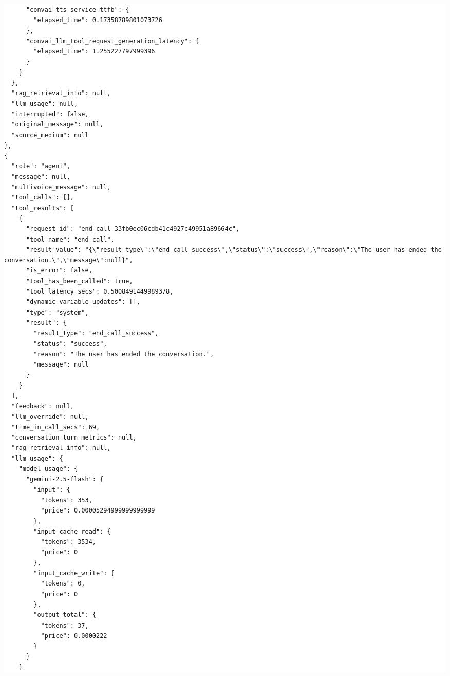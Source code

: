          "convai_tts_service_ttfb": {
            "elapsed_time": 0.17358789801073726
          },
          "convai_llm_tool_request_generation_latency": {
            "elapsed_time": 1.255227797999396
          }
        }
      },
      "rag_retrieval_info": null,
      "llm_usage": null,
      "interrupted": false,
      "original_message": null,
      "source_medium": null
    },
    {
      "role": "agent",
      "message": null,
      "multivoice_message": null,
      "tool_calls": [],
      "tool_results": [
        {
          "request_id": "end_call_33fb0ec06cdb41c4927c49951a89664c",
          "tool_name": "end_call",
          "result_value": "{\"result_type\":\"end_call_success\",\"status\":\"success\",\"reason\":\"The user has ended the conversation.\",\"message\":null}",
          "is_error": false,
          "tool_has_been_called": true,
          "tool_latency_secs": 0.5008491449989378,
          "dynamic_variable_updates": [],
          "type": "system",
          "result": {
            "result_type": "end_call_success",
            "status": "success",
            "reason": "The user has ended the conversation.",
            "message": null
          }
        }
      ],
      "feedback": null,
      "llm_override": null,
      "time_in_call_secs": 69,
      "conversation_turn_metrics": null,
      "rag_retrieval_info": null,
      "llm_usage": {
        "model_usage": {
          "gemini-2.5-flash": {
            "input": {
              "tokens": 353,
              "price": 0.00005294999999999999
            },
            "input_cache_read": {
              "tokens": 3534,
              "price": 0
            },
            "input_cache_write": {
              "tokens": 0,
              "price": 0
            },
            "output_total": {
              "tokens": 37,
              "price": 0.0000222
            }
          }
        }